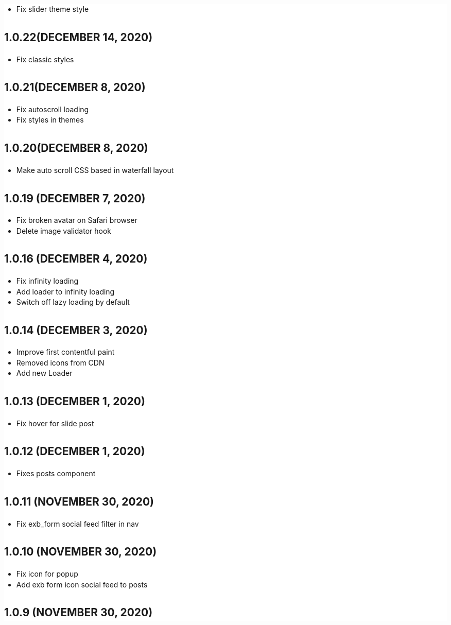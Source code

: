 - Fix slider theme style

## 1.0.22(DECEMBER 14, 2020)

- Fix classic styles

## 1.0.21(DECEMBER 8, 2020)

- Fix autoscroll loading
- Fix styles in themes

## 1.0.20(DECEMBER 8, 2020)

- Make auto scroll CSS based in waterfall layout

## 1.0.19 (DECEMBER 7, 2020)

- Fix broken avatar on Safari browser
- Delete image validator hook

## 1.0.16 (DECEMBER 4, 2020)

- Fix infinity loading
- Add loader to infinity loading
- Switch off lazy loading by default

## 1.0.14 (DECEMBER 3, 2020)

- Improve first contentful paint
- Removed icons from CDN
- Add new Loader

## 1.0.13 (DECEMBER 1, 2020)

- Fix hover for slide post

## 1.0.12 (DECEMBER 1, 2020)

- Fixes posts component

## 1.0.11 (NOVEMBER 30, 2020)

- Fix exb_form social feed filter in nav

## 1.0.10 (NOVEMBER 30, 2020)

- Fix icon for popup
- Add exb form icon social feed to posts

## 1.0.9 (NOVEMBER 30, 2020)
